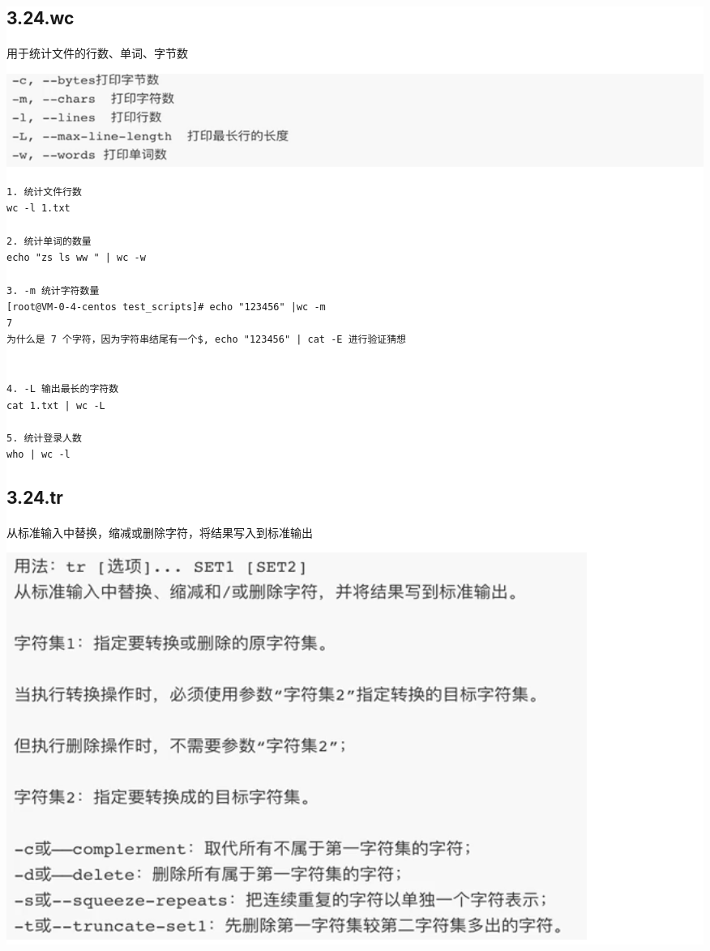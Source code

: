 ## 3.24.wc

用于统计文件的行数、单词、字节数

![wc](./imgs/3.8.png)

```
1. 统计文件行数
wc -l 1.txt

2. 统计单词的数量
echo "zs ls ww " | wc -w

3. -m 统计字符数量
[root@VM-0-4-centos test_scripts]# echo "123456" |wc -m
7
为什么是 7 个字符，因为字符串结尾有一个$, echo "123456" | cat -E 进行验证猜想


4. -L 输出最长的字符数
cat 1.txt | wc -L

5. 统计登录人数
who | wc -l
```

## 3.24.tr

从标准输入中替换，缩减或删除字符，将结果写入到标准输出

![tr](./imgs/3.9.png)

